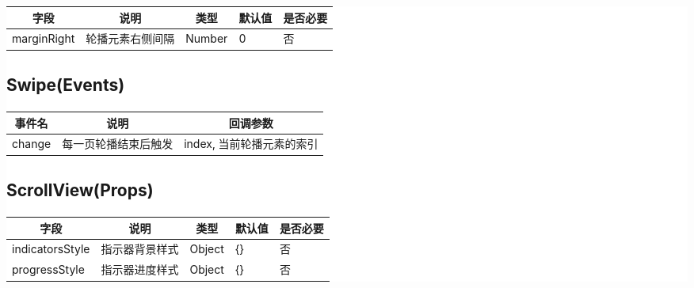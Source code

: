 | 字段          | 说明       | 类型     | 默认值 | 是否必要 |
| ----------- | -------- | ------ | --- | ---- |
| marginRight | 轮播元素右侧间隔 | Number | 0   | 否    |

## Swipe(Events)

| 事件名    | 说明         | 回调参数             |
| ------ | ---------- | ---------------- |
| change | 每一页轮播结束后触发 | index, 当前轮播元素的索引 |

## ScrollView(Props)

| 字段              | 说明      | 类型     | 默认值 | 是否必要 |
| --------------- | ------- | ------ | --- | ---- |
| indicatorsStyle | 指示器背景样式 | Object | {}  | 否    |
| progressStyle   | 指示器进度样式 | Object | {}  | 否    |